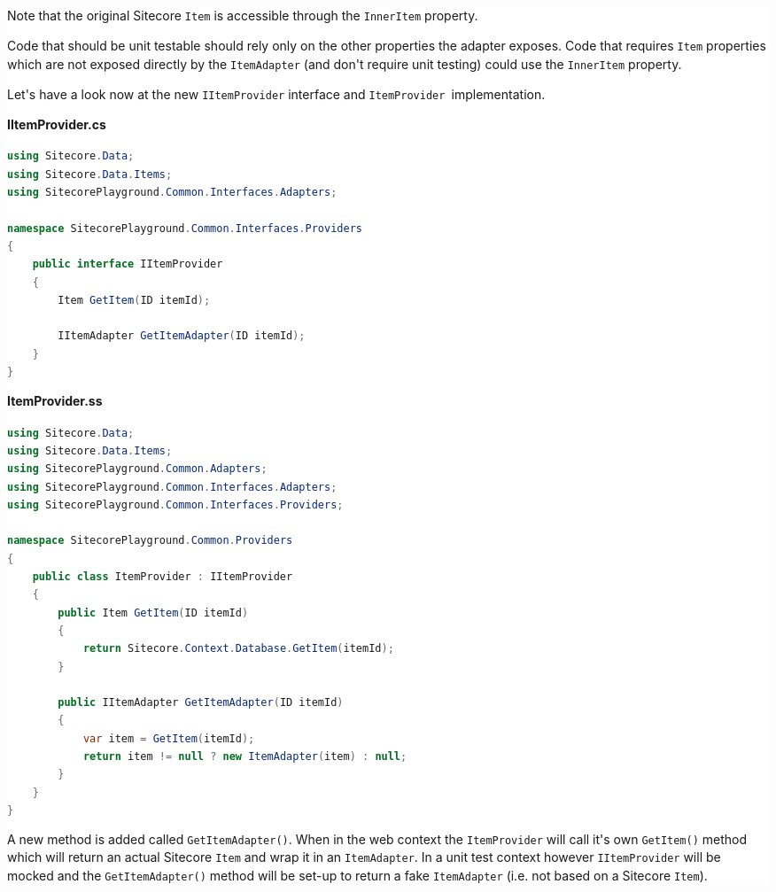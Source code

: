Note that the original Sitecore `Item` is accessible through the `InnerItem` property. 

Code that should be unit testable should rely only on the other properties the adapter exposes. Code that requires `Item` properties which are not exposed directly by the `ItemAdapter` (and don't require unit testing) could use the `InnerItem` property.

Let's have a look now at the new `IItemProvider` interface and `ItemProvider `implementation.

**IItemProvider.cs**

```csharp
using Sitecore.Data;
using Sitecore.Data.Items;
using SitecorePlayground.Common.Interfaces.Adapters;

namespace SitecorePlayground.Common.Interfaces.Providers
{
    public interface IItemProvider
    {
        Item GetItem(ID itemId);

        IItemAdapter GetItemAdapter(ID itemId);
    }
}
```

**ItemProvider.ss**

```csharp
using Sitecore.Data;
using Sitecore.Data.Items;
using SitecorePlayground.Common.Adapters;
using SitecorePlayground.Common.Interfaces.Adapters;
using SitecorePlayground.Common.Interfaces.Providers;

namespace SitecorePlayground.Common.Providers
{
    public class ItemProvider : IItemProvider
    {
        public Item GetItem(ID itemId)
        {
            return Sitecore.Context.Database.GetItem(itemId);
        }

        public IItemAdapter GetItemAdapter(ID itemId)
        {
            var item = GetItem(itemId);
            return item != null ? new ItemAdapter(item) : null;
        }
    }
}
```

A new method is added called `GetItemAdapter()`. When in the web context the `ItemProvider` will call it's own `GetItem()` method which will return an actual Sitecore `Item` and wrap it in an `ItemAdapter`. In a unit test context however `IItemProvider` will be mocked and the `GetItemAdapter()` method will be set-up to return a fake `ItemAdapter` (i.e. not based on a Sitecore `Item`).

